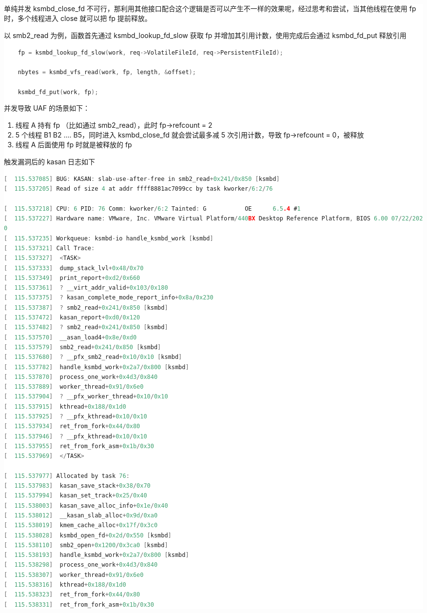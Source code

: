 单纯并发 ksmbd\_close\_fd 不可行，那利用其他接口配合这个逻辑是否可以产生不一样的效果呢，经过思考和尝试，当其他线程在使用 fp 时，多个线程进入 close 就可以把 fp 提前释放。

以 smb2\_read 为例，函数首先通过 ksmbd\_lookup\_fd\_slow 获取 fp 并增加其引用计数，使用完成后会通过 ksmbd\_fd\_put 释放引用

```c
    fp = ksmbd_lookup_fd_slow(work, req->VolatileFileId, req->PersistentFileId);

    nbytes = ksmbd_vfs_read(work, fp, length, &offset);

    ksmbd_fd_put(work, fp);
```

并发导致 UAF 的场景如下：

1. 线程 A 持有 fp （比如通过 smb2\_read），此时 fp-&gt;refcount = 2
2. 5 个线程 B1 B2 .... B5，同时进入 ksmbd\_close\_fd 就会尝试最多减 5 次引用计数，导致 fp-&gt;refcount = 0，被释放
3. 线程 A 后面使用 fp 时就是被释放的 fp

触发漏洞后的 kasan 日志如下

```c
[  115.537085] BUG: KASAN: slab-use-after-free in smb2_read+0x241/0x850 [ksmbd]
[  115.537205] Read of size 4 at addr ffff8881ac7099cc by task kworker/6:2/76

[  115.537218] CPU: 6 PID: 76 Comm: kworker/6:2 Tainted: G           OE      6.5.4 #1
[  115.537227] Hardware name: VMware, Inc. VMware Virtual Platform/440BX Desktop Reference Platform, BIOS 6.00 07/22/2020
[  115.537235] Workqueue: ksmbd-io handle_ksmbd_work [ksmbd]
[  115.537321] Call Trace:
[  115.537327]  <TASK>
[  115.537333]  dump_stack_lvl+0x48/0x70
[  115.537349]  print_report+0xd2/0x660
[  115.537361]  ? __virt_addr_valid+0x103/0x180
[  115.537375]  ? kasan_complete_mode_report_info+0x8a/0x230
[  115.537387]  ? smb2_read+0x241/0x850 [ksmbd]
[  115.537472]  kasan_report+0xd0/0x120
[  115.537482]  ? smb2_read+0x241/0x850 [ksmbd]
[  115.537570]  __asan_load4+0x8e/0xd0
[  115.537579]  smb2_read+0x241/0x850 [ksmbd]
[  115.537680]  ? __pfx_smb2_read+0x10/0x10 [ksmbd]
[  115.537782]  handle_ksmbd_work+0x2a7/0x800 [ksmbd]
[  115.537870]  process_one_work+0x4d3/0x840
[  115.537889]  worker_thread+0x91/0x6e0
[  115.537904]  ? __pfx_worker_thread+0x10/0x10
[  115.537915]  kthread+0x188/0x1d0
[  115.537925]  ? __pfx_kthread+0x10/0x10
[  115.537934]  ret_from_fork+0x44/0x80
[  115.537946]  ? __pfx_kthread+0x10/0x10
[  115.537955]  ret_from_fork_asm+0x1b/0x30
[  115.537969]  </TASK>

[  115.537977] Allocated by task 76:
[  115.537983]  kasan_save_stack+0x38/0x70
[  115.537994]  kasan_set_track+0x25/0x40
[  115.538003]  kasan_save_alloc_info+0x1e/0x40
[  115.538012]  __kasan_slab_alloc+0x9d/0xa0
[  115.538019]  kmem_cache_alloc+0x17f/0x3c0
[  115.538028]  ksmbd_open_fd+0x2d/0x550 [ksmbd]
[  115.538110]  smb2_open+0x1200/0x3ca0 [ksmbd]
[  115.538193]  handle_ksmbd_work+0x2a7/0x800 [ksmbd]
[  115.538298]  process_one_work+0x4d3/0x840
[  115.538307]  worker_thread+0x91/0x6e0
[  115.538316]  kthread+0x188/0x1d0
[  115.538323]  ret_from_fork+0x44/0x80
[  115.538331]  ret_from_fork_asm+0x1b/0x30

```